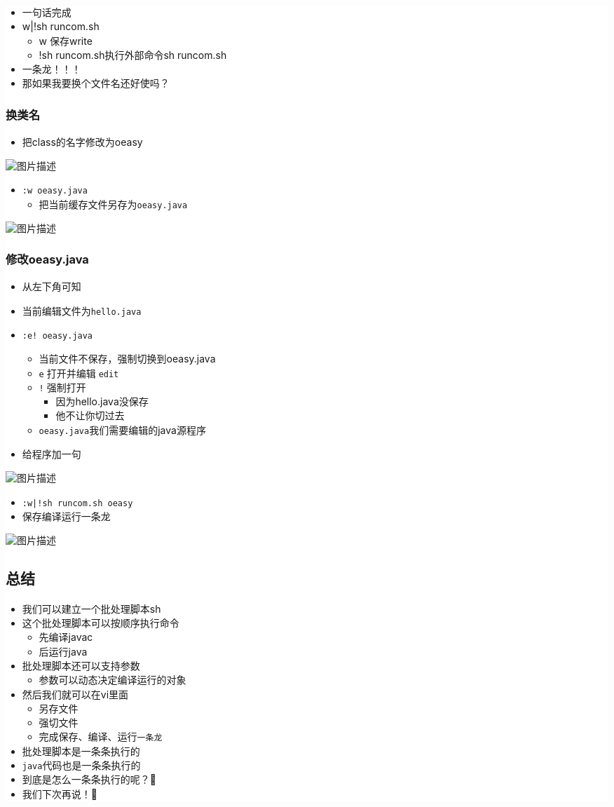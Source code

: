 - 一句话完成
- w|!sh runcom.sh
	- w 保存write
	- !sh runcom.sh执行外部命令sh runcom.sh
- 一条龙！！！
- 那如果我要换个文件名还好使吗？

### 换类名

- 把class的名字修改为oeasy

![图片描述](https://doc.shiyanlou.com/courses/uid1190679-20210304-1614834734115)

- `:w oeasy.java`
	- 把当前缓存文件另存为`oeasy.java`

![图片描述](https://doc.shiyanlou.com/courses/uid1190679-20210304-1614834755451)



### 修改oeasy.java

- 从左下角可知
- 当前编辑文件为`hello.java`
- `:e! oeasy.java`
	- 当前文件不保存，强制切换到oeasy.java
	- `e` 打开并编辑 `edit`
	- `!` 强制打开
		- 因为hello.java没保存
		- 他不让你切过去
	- `oeasy.java`我们需要编辑的java源程序

- 给程序加一句

![图片描述](https://doc.shiyanlou.com/courses/uid1190679-20210304-1614835046543)

- `:w|!sh runcom.sh oeasy`
- 保存编译运行一条龙

![图片描述](https://doc.shiyanlou.com/courses/uid1190679-20210304-1614835158484)

## 总结

- 我们可以建立一个批处理脚本sh
- 这个批处理脚本可以按顺序执行命令
	- 先编译javac
	- 后运行java
- 批处理脚本还可以支持参数
	- 参数可以动态决定编译运行的对象
- 然后我们就可以在vi里面
	- 另存文件
	- 强切文件
	- 完成保存、编译、运行`一条龙`
- 批处理脚本是一条条执行的
- `java`代码也是一条条执行的
- 到底是怎么一条条执行的呢？🤔
- 我们下次再说！👋